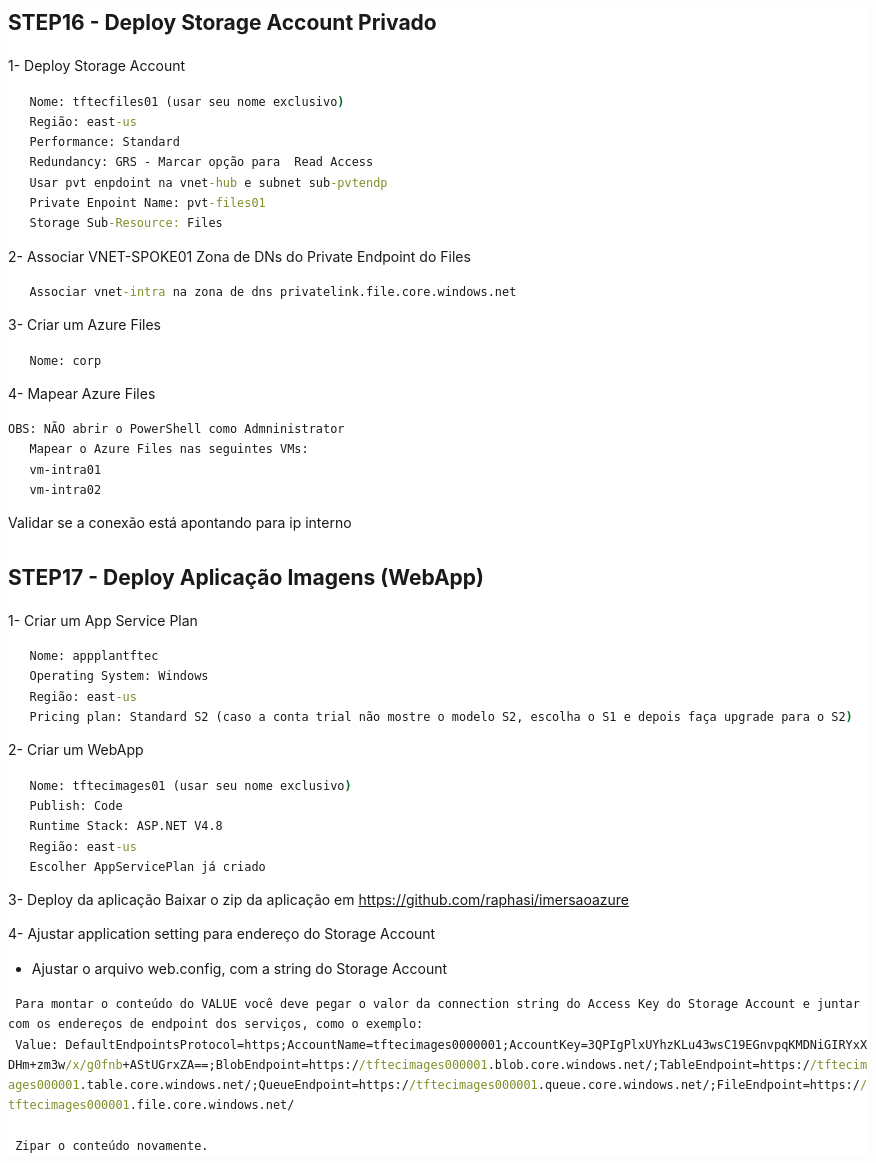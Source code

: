 
## STEP16 - Deploy Storage Account Privado
1- Deploy Storage Account
```cmd
   Nome: tftecfiles01 (usar seu nome exclusivo)
   Região: east-us
   Performance: Standard
   Redundancy: GRS - Marcar opção para  Read Access
   Usar pvt enpdoint na vnet-hub e subnet sub-pvtendp
   Private Enpoint Name: pvt-files01
   Storage Sub-Resource: Files
```
2- Associar VNET-SPOKE01 Zona de DNs do Private Endpoint do Files
```cmd
   Associar vnet-intra na zona de dns privatelink.file.core.windows.net
```
3- Criar um Azure Files
```cmd
   Nome: corp
```
4- Mapear Azure Files
```cmd
OBS: NÃO abrir o PowerShell como Admninistrator
   Mapear o Azure Files nas seguintes VMs:
   vm-intra01
   vm-intra02
```
Validar se a conexão está apontando para ip interno


## STEP17 - Deploy Aplicação Imagens (WebApp)
1- Criar um App Service Plan
```cmd
   Nome: appplantftec
   Operating System: Windows
   Região: east-us
   Pricing plan: Standard S2 (caso a conta trial não mostre o modelo S2, escolha o S1 e depois faça upgrade para o S2)
   ```
2- Criar um WebApp
```cmd
   Nome: tftecimages01 (usar seu nome exclusivo)
   Publish: Code
   Runtime Stack: ASP.NET V4.8
   Região: east-us
   Escolher AppServicePlan já criado
```
3- Deploy da aplicação
Baixar o zip da aplicação em 
https://github.com/raphasi/imersaoazure


4- Ajustar application setting para endereço do Storage Account
   - Ajustar o arquivo web.config, com a string do Storage Account
  ```cmd
   Para montar o conteúdo do VALUE você deve pegar o valor da connection string do Access Key do Storage Account e juntar com os endereços de endpoint dos serviços, como o exemplo:
   Value: DefaultEndpointsProtocol=https;AccountName=tftecimages0000001;AccountKey=3QPIgPlxUYhzKLu43wsC19EGnvpqKMDNiGIRYxXDHm+zm3w/x/g0fnb+AStUGrxZA==;BlobEndpoint=https://tftecimages000001.blob.core.windows.net/;TableEndpoint=https://tftecimages000001.table.core.windows.net/;QueueEndpoint=https://tftecimages000001.queue.core.windows.net/;FileEndpoint=https://tftecimages000001.file.core.windows.net/
   
   Zipar o conteúdo novamente.
   ```
   